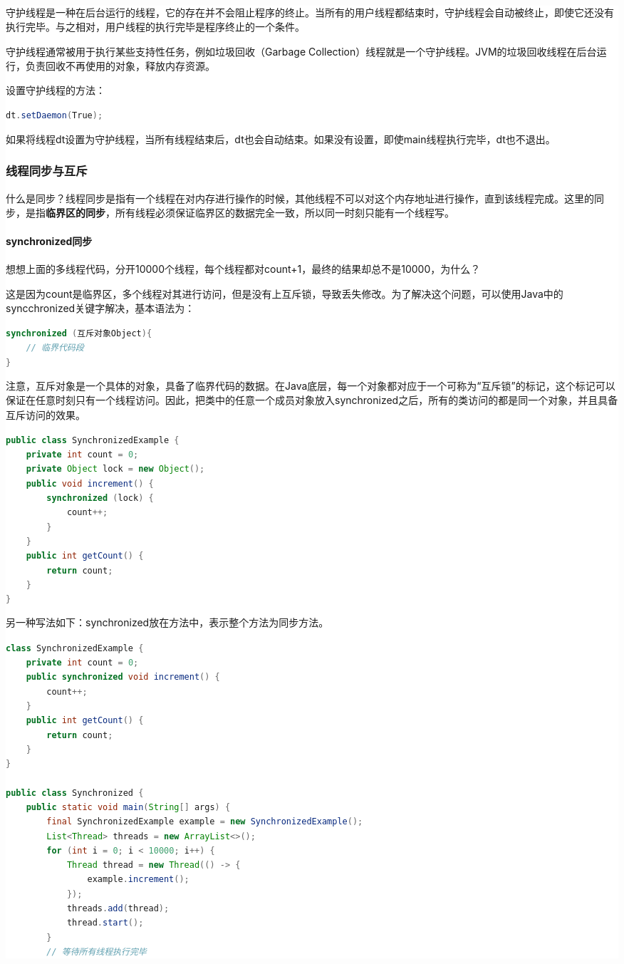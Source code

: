 守护线程是一种在后台运行的线程，它的存在并不会阻止程序的终止。当所有的用户线程都结束时，守护线程会自动被终止，即使它还没有执行完毕。与之相对，用户线程的执行完毕是程序终止的一个条件。

守护线程通常被用于执行某些支持性任务，例如垃圾回收（Garbage Collection）线程就是一个守护线程。JVM的垃圾回收线程在后台运行，负责回收不再使用的对象，释放内存资源。

设置守护线程的方法：

```java 
dt.setDaemon(True);
```

如果将线程dt设置为守护线程，当所有线程结束后，dt也会自动结束。如果没有设置，即使main线程执行完毕，dt也不退出。

### 线程同步与互斥

什么是同步？线程同步是指有一个线程在对内存进行操作的时候，其他线程不可以对这个内存地址进行操作，直到该线程完成。这里的同步，是指**临界区的同步**，所有线程必须保证临界区的数据完全一致，所以同一时刻只能有一个线程写。

#### synchronized同步

想想上面的多线程代码，分开10000个线程，每个线程都对count+1，最终的结果却总不是10000，为什么？

这是因为count是临界区，多个线程对其进行访问，但是没有上互斥锁，导致丢失修改。为了解决这个问题，可以使用Java中的syncchronized关键字解决，基本语法为：
```java 
synchronized (互斥对象Object){
    // 临界代码段
}
```

注意，互斥对象是一个具体的对象，具备了临界代码的数据。在Java底层，每一个对象都对应于一个可称为“互斥锁”的标记，这个标记可以保证在任意时刻只有一个线程访问。因此，把类中的任意一个成员对象放入synchronized之后，所有的类访问的都是同一个对象，并且具备互斥访问的效果。
```java 
public class SynchronizedExample {
    private int count = 0;
    private Object lock = new Object();
    public void increment() {
        synchronized (lock) {
            count++;
        }
    }
    public int getCount() {
        return count;
    }
}
```

另一种写法如下：synchronized放在方法中，表示整个方法为同步方法。
```java 
class SynchronizedExample {
    private int count = 0;
    public synchronized void increment() {
        count++;
    }
    public int getCount() {
        return count;
    }
}

public class Synchronized {
    public static void main(String[] args) {
        final SynchronizedExample example = new SynchronizedExample();
        List<Thread> threads = new ArrayList<>();
        for (int i = 0; i < 10000; i++) {
            Thread thread = new Thread(() -> {
                example.increment();
            });
            threads.add(thread);
            thread.start();
        }
        // 等待所有线程执行完毕
```